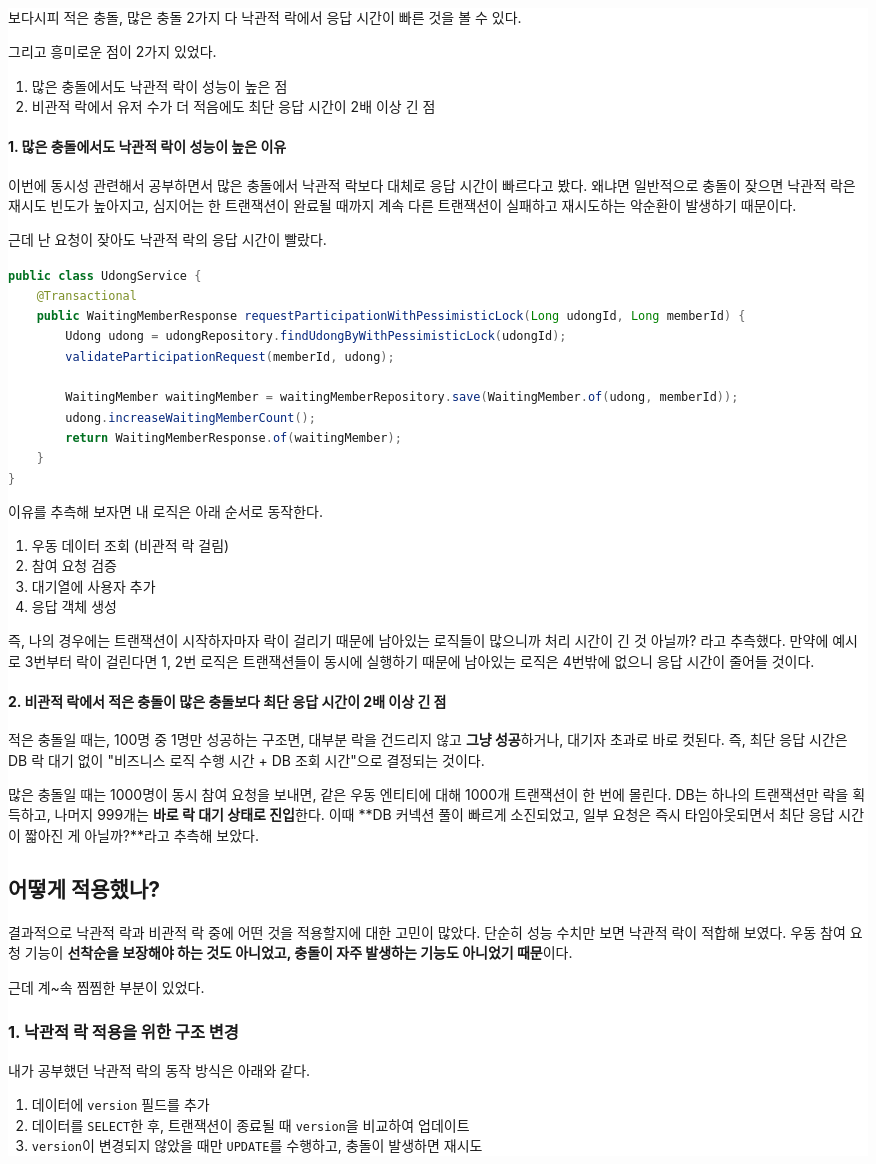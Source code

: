 보다시피 적은 충돌, 많은 충돌 2가지 다 낙관적 락에서 응답 시간이 빠른 것을 볼 수 있다.

그리고 흥미로운 점이 2가지 있었다.
1. 많은 충돌에서도 낙관적 락이 성능이 높은 점
2. 비관적 락에서 유저 수가 더 적음에도 최단 응답 시간이 2배 이상 긴 점

#### 1. 많은 충돌에서도 낙관적 락이 성능이 높은 이유
이번에 동시성 관련해서 공부하면서 많은 충돌에서 낙관적 락보다 대체로 응답 시간이 빠르다고 봤다.
왜냐면 일반적으로 충돌이 잦으면 낙관적 락은 재시도 빈도가 높아지고, 심지어는 한 트랜잭션이 완료될 때까지 계속 다른 트랜잭션이 실패하고 재시도하는 악순환이 발생하기 때문이다.

근데 난 요청이 잦아도 낙관적 락의 응답 시간이 빨랐다. 
```java
public class UdongService {
	@Transactional  
	public WaitingMemberResponse requestParticipationWithPessimisticLock(Long udongId, Long memberId) {  
	    Udong udong = udongRepository.findUdongByWithPessimisticLock(udongId);  
	    validateParticipationRequest(memberId, udong);  
	  
	    WaitingMember waitingMember = waitingMemberRepository.save(WaitingMember.of(udong, memberId));  
	    udong.increaseWaitingMemberCount();  
	    return WaitingMemberResponse.of(waitingMember);  
	}
}
```
이유를 추측해 보자면 내 로직은 아래 순서로 동작한다.
1. 우동 데이터 조회 (비관적 락 걸림)
2. 참여 요청 검증
3. 대기열에 사용자 추가
4. 응답 객체 생성

즉, 나의 경우에는 트랜잭션이 시작하자마자 락이 걸리기 때문에 남아있는 로직들이 많으니까 처리 시간이 긴 것 아닐까? 라고 추측했다.
만약에 예시로 3번부터 락이 걸린다면 1, 2번 로직은 트랜잭션들이 동시에 실행하기 때문에 남아있는 로직은 4번밖에 없으니 응답 시간이 줄어들 것이다.


#### 2. 비관적 락에서 적은 충돌이 많은 충돌보다  최단 응답 시간이 2배 이상 긴 점
적은 충돌일 때는, 100명 중 1명만 성공하는 구조면, 대부분 락을 건드리지 않고 **그냥 성공**하거나, 대기자 초과로 바로 컷된다.
즉, 최단 응답 시간은 DB 락 대기 없이 "비즈니스 로직 수행 시간 + DB 조회 시간"으로 결정되는 것이다.

많은 충돌일 때는 1000명이 동시 참여 요청을 보내면, 같은 우동 엔티티에 대해 1000개 트랜잭션이 한 번에 몰린다.
DB는 하나의 트랜잭션만 락을 획득하고, 나머지 999개는 **바로 락 대기 상태로 진입**한다.
이때 **DB 커넥션 풀이 빠르게 소진되었고, 일부 요청은 즉시 타임아웃되면서 최단 응답 시간이 짧아진 게 아닐까?**라고 추측해 보았다.


## 어떻게 적용했나?
결과적으로 낙관적 락과 비관적 락 중에 어떤 것을 적용할지에 대한 고민이 많았다.
단순히 성능 수치만 보면 낙관적 락이 적합해 보였다. 
우동 참여 요청 기능이 **선착순을 보장해야 하는 것도 아니었고, 충돌이 자주 발생하는 기능도 아니었기 때문**이다.

근데 계~속 찜찜한 부분이 있었다. 

### 1. 낙관적 락 적용을 위한 구조 변경
내가 공부했던 낙관적 락의 동작 방식은 아래와 같다.
1. 데이터에 `version` 필드를 추가
2. 데이터를 `SELECT`한 후, 트랜잭션이 종료될 때 `version`을 비교하여 업데이트
3. `version`이 변경되지 않았을 때만 `UPDATE`를 수행하고, 충돌이 발생하면 재시도
